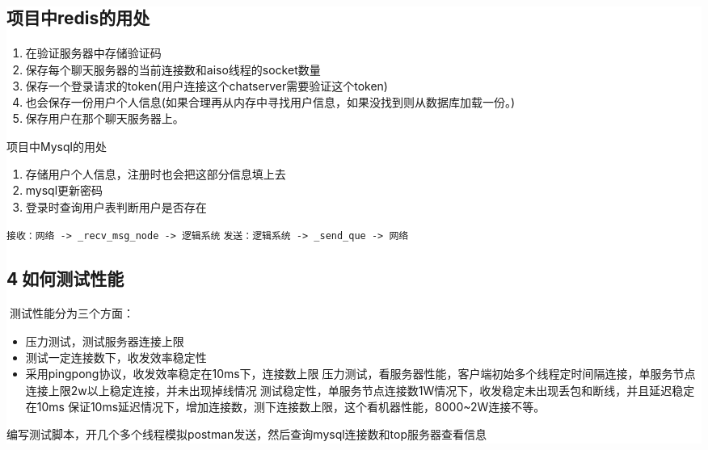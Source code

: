 
## 项目中redis的用处

1. 在验证服务器中存储验证码
2. 保存每个聊天服务器的当前连接数和aiso线程的socket数量
3. 保存一个登录请求的token(用户连接这个chatserver需要验证这个token)
4. 也会保存一份用户个人信息(如果合理再从内存中寻找用户信息，如果没找到则从数据库加载一份。)
5. 保存用户在那个聊天服务器上。
    

项目中Mysql的用处
1. 存储用户个人信息，注册时也会把这部分信息填上去
2. mysql更新密码
3. 登录时查询用户表判断用户是否存在

`接收：网络 -> _recv_msg_node -> 逻辑系统`
`发送：逻辑系统 -> _send_que -> 网络`



## 4 如何测试性能

​ 测试性能分为三个方面：

- 压力测试，测试服务器连接上限
- 测试一定连接数下，收发效率稳定性
- 采用pingpong协议，收发效率稳定在10ms下，连接数上限
压力测试，看服务器性能，客户端初始多个线程定时间隔连接，单服务节点连接上限2w以上稳定连接，并未出现掉线情况
测试稳定性，单服务节点连接数1W情况下，收发稳定未出现丢包和断线，并且延迟稳定在10ms
保证10ms延迟情况下，增加连接数，测下连接数上限，这个看机器性能，8000~2W连接不等。

编写测试脚本，开几个多个线程模拟postman发送，然后查询mysql连接数和top服务器查看信息